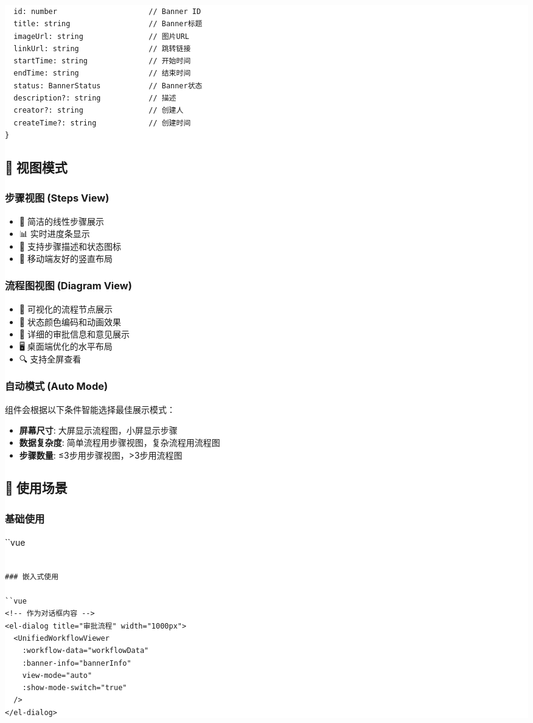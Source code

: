 ```
  id: number                     // Banner ID
  title: string                  // Banner标题
  imageUrl: string               // 图片URL
  linkUrl: string                // 跳转链接
  startTime: string              // 开始时间
  endTime: string                // 结束时间
  status: BannerStatus           // Banner状态
  description?: string           // 描述
  creator?: string               // 创建人
  createTime?: string            // 创建时间
}
```

## 🎨 视图模式

### 步骤视图 (Steps View)

- 🎯 简洁的线性步骤展示
- 📊 实时进度条显示
- 💬 支持步骤描述和状态图标
- 📱 移动端友好的竖直布局

### 流程图视图 (Diagram View)

- 🔄 可视化的流程节点展示
- 🎨 状态颜色编码和动画效果
- 💬 详细的审批信息和意见展示
- 🖥️ 桌面端优化的水平布局
- 🔍 支持全屏查看

### 自动模式 (Auto Mode)

组件会根据以下条件智能选择最佳展示模式：

- **屏幕尺寸**: 大屏显示流程图，小屏显示步骤
- **数据复杂度**: 简单流程用步骤视图，复杂流程用流程图
- **步骤数量**: ≤3步用步骤视图，>3步用流程图

## 🎯 使用场景

### 基础使用

``vue

<UnifiedWorkflowViewer
  :workflow-data="workflowData"
  :banner-info="bannerInfo"
/>
```

### 嵌入式使用

``vue
<!-- 作为对话框内容 -->
<el-dialog title="审批流程" width="1000px">
  <UnifiedWorkflowViewer
    :workflow-data="workflowData"
    :banner-info="bannerInfo"
    view-mode="auto"
    :show-mode-switch="true"
  />
</el-dialog>
```
